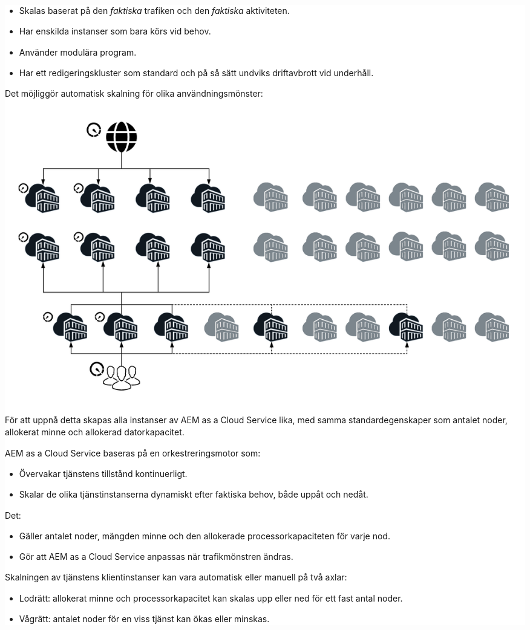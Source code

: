 * Skalas baserat på den *faktiska* trafiken och den *faktiska* aktiviteten.

* Har enskilda instanser som bara körs vid behov.

* Använder modulära program.

* Har ett redigeringskluster som standard och på så sätt undviks driftavbrott vid underhåll.

Det möjliggör automatisk skalning för olika användningsmönster:

![Automatisk skalning för olika användningsmönster](assets/concepts-02.png "Automatisk skalning för olika användningsmönster")

För att uppnå detta skapas alla instanser av AEM as a Cloud Service lika, med samma standardegenskaper som antalet noder, allokerat minne och allokerad datorkapacitet.

AEM as a Cloud Service baseras på en orkestreringsmotor som:

* Övervakar tjänstens tillstånd kontinuerligt.

* Skalar de olika tjänstinstanserna dynamiskt efter faktiska behov, både uppåt och nedåt.

Det:

* Gäller antalet noder, mängden minne och den allokerade processorkapaciteten för varje nod.

* Gör att AEM as a Cloud Service anpassas när trafikmönstren ändras.

Skalningen av tjänstens klientinstanser kan vara automatisk eller manuell på två axlar:

* Lodrätt: allokerat minne och processorkapacitet kan skalas upp eller ned för ett fast antal noder.

* Vågrätt: antalet noder för en viss tjänst kan ökas eller minskas.
